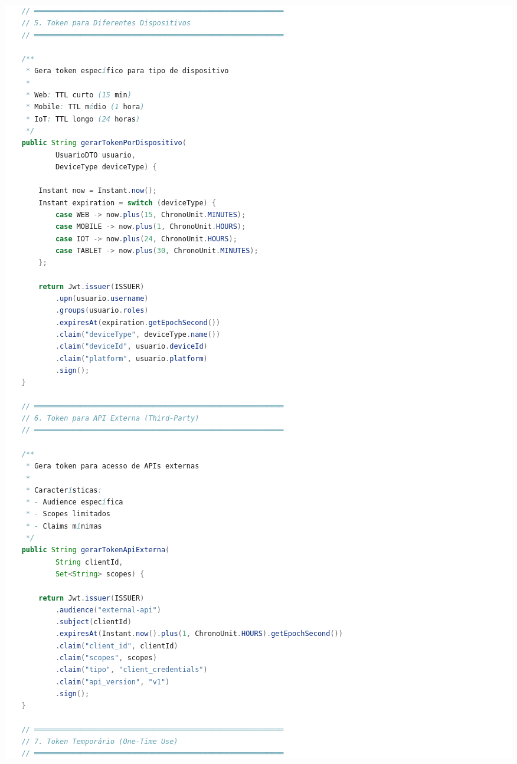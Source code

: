 ```java
    // ═══════════════════════════════════════════════════════════
    // 5. Token para Diferentes Dispositivos
    // ═══════════════════════════════════════════════════════════
    
    /**
     * Gera token específico para tipo de dispositivo
     * 
     * Web: TTL curto (15 min)
     * Mobile: TTL médio (1 hora)
     * IoT: TTL longo (24 horas)
     */
    public String gerarTokenPorDispositivo(
            UsuarioDTO usuario, 
            DeviceType deviceType) {
        
        Instant now = Instant.now();
        Instant expiration = switch (deviceType) {
            case WEB -> now.plus(15, ChronoUnit.MINUTES);
            case MOBILE -> now.plus(1, ChronoUnit.HOURS);
            case IOT -> now.plus(24, ChronoUnit.HOURS);
            case TABLET -> now.plus(30, ChronoUnit.MINUTES);
        };
        
        return Jwt.issuer(ISSUER)
            .upn(usuario.username)
            .groups(usuario.roles)
            .expiresAt(expiration.getEpochSecond())
            .claim("deviceType", deviceType.name())
            .claim("deviceId", usuario.deviceId)
            .claim("platform", usuario.platform)
            .sign();
    }
    
    // ═══════════════════════════════════════════════════════════
    // 6. Token para API Externa (Third-Party)
    // ═══════════════════════════════════════════════════════════
    
    /**
     * Gera token para acesso de APIs externas
     * 
     * Características:
     * - Audience específica
     * - Scopes limitados
     * - Claims mínimas
     */
    public String gerarTokenApiExterna(
            String clientId, 
            Set<String> scopes) {
        
        return Jwt.issuer(ISSUER)
            .audience("external-api")
            .subject(clientId)
            .expiresAt(Instant.now().plus(1, ChronoUnit.HOURS).getEpochSecond())
            .claim("client_id", clientId)
            .claim("scopes", scopes)
            .claim("tipo", "client_credentials")
            .claim("api_version", "v1")
            .sign();
    }
    
    // ═══════════════════════════════════════════════════════════
    // 7. Token Temporário (One-Time Use)
    // ═══════════════════════════════════════════════════════════
```